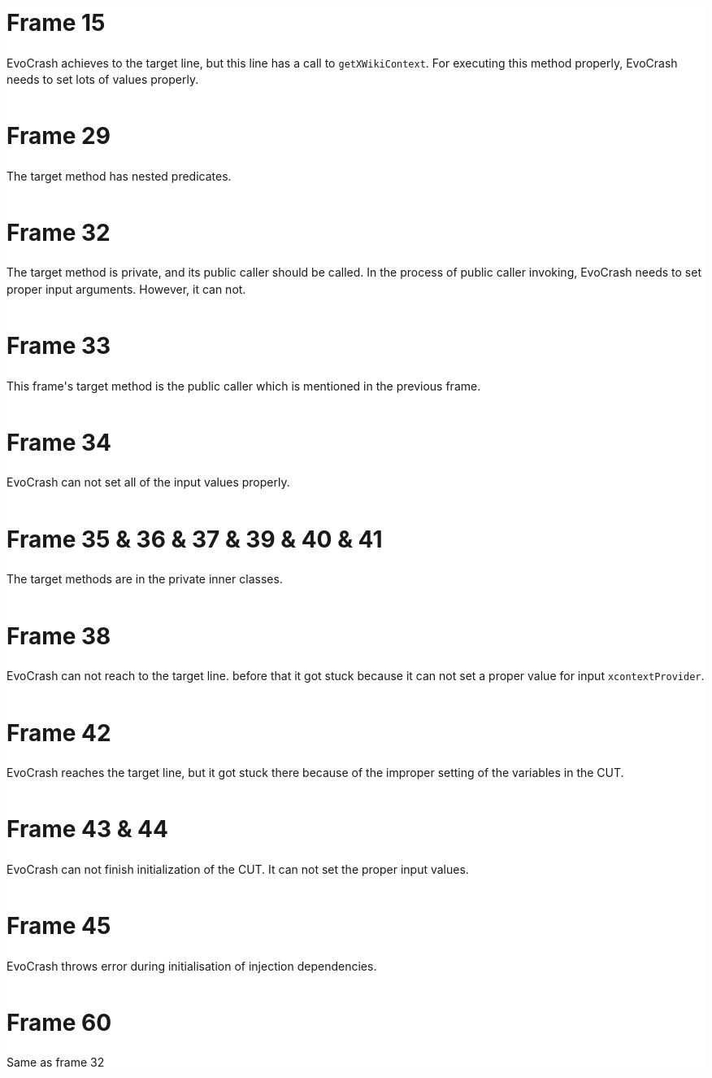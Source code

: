 # Frame 15
EvoCrash achieves to the target line, but this line has a call to `getXWikiContext`. For executing this method properly, EvoCrash needs to set lots of values properly.

# Frame 29

The target method has nested predicates.

# Frame 32

The target method is private, and its public caller should be called. In the process of public caller invoking, EvoCrash needs to set proper input arguments. However, it can not.

# Frame 33
This frame's target method is the public caller which is mentioned in the previous frame.

# Frame 34
EvoCrash can not set all of the input values properly.

# Frame 35 & 36 & 37 & 39 & 40 & 41
The target methods are in the private inner classes.

# Frame 38
EvoCrash can not reach to the target line. before that it got stuck because it can not set a proper value for input `xcontextProvider`.

# Frame 42
EvoCrash reaches the target line, but it got stuck there because of the improper setting of the variables in the CUT.

# Frame 43 & 44
EvoCrash can not finish initialization of the CUT. It can not set the proper input values.

# Frame 45
EvoCrash throws error during initialisation of injection dependencies.

# Frame 60
Same as frame 32
